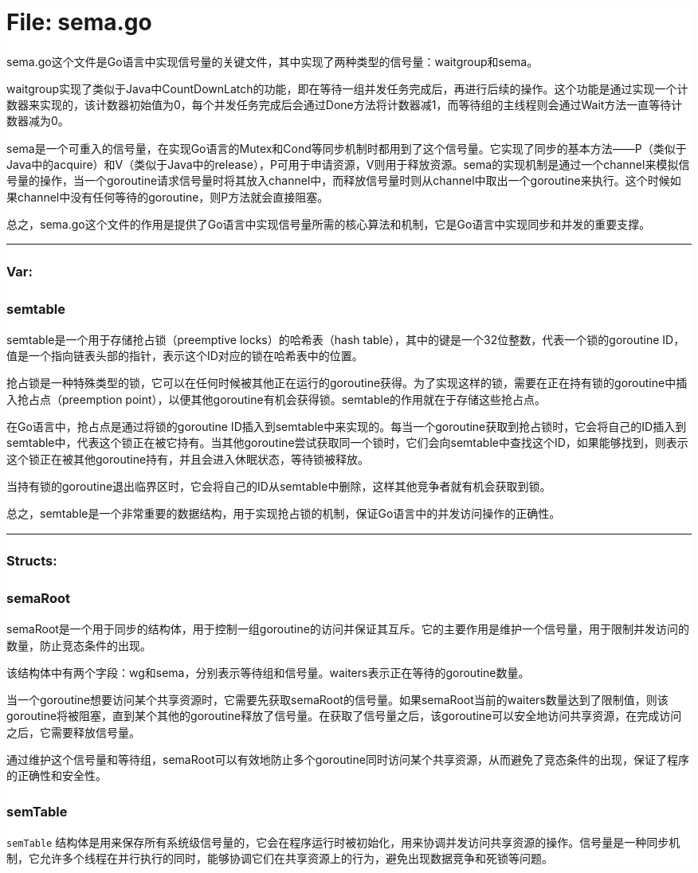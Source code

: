# File: sema.go

sema.go这个文件是Go语言中实现信号量的关键文件，其中实现了两种类型的信号量：waitgroup和sema。

waitgroup实现了类似于Java中CountDownLatch的功能，即在等待一组并发任务完成后，再进行后续的操作。这个功能是通过实现一个计数器来实现的，该计数器初始值为0，每个并发任务完成后会通过Done方法将计数器减1，而等待组的主线程则会通过Wait方法一直等待计数器减为0。

sema是一个可重入的信号量，在实现Go语言的Mutex和Cond等同步机制时都用到了这个信号量。它实现了同步的基本方法——P（类似于Java中的acquire）和V（类似于Java中的release），P可用于申请资源，V则用于释放资源。sema的实现机制是通过一个channel来模拟信号量的操作，当一个goroutine请求信号量时将其放入channel中，而释放信号量时则从channel中取出一个goroutine来执行。这个时候如果channel中没有任何等待的goroutine，则P方法就会直接阻塞。

总之，sema.go这个文件的作用是提供了Go语言中实现信号量所需的核心算法和机制，它是Go语言中实现同步和并发的重要支撑。




---

### Var:

### semtable

semtable是一个用于存储抢占锁（preemptive locks）的哈希表（hash table），其中的键是一个32位整数，代表一个锁的goroutine ID，值是一个指向链表头部的指针，表示这个ID对应的锁在哈希表中的位置。

抢占锁是一种特殊类型的锁，它可以在任何时候被其他正在运行的goroutine获得。为了实现这样的锁，需要在正在持有锁的goroutine中插入抢占点（preemption point），以便其他goroutine有机会获得锁。semtable的作用就在于存储这些抢占点。

在Go语言中，抢占点是通过将锁的goroutine ID插入到semtable中来实现的。每当一个goroutine获取到抢占锁时，它会将自己的ID插入到semtable中，代表这个锁正在被它持有。当其他goroutine尝试获取同一个锁时，它们会向semtable中查找这个ID，如果能够找到，则表示这个锁正在被其他goroutine持有，并且会进入休眠状态，等待锁被释放。

当持有锁的goroutine退出临界区时，它会将自己的ID从semtable中删除，这样其他竞争者就有机会获取到锁。

总之，semtable是一个非常重要的数据结构，用于实现抢占锁的机制，保证Go语言中的并发访问操作的正确性。






---

### Structs:

### semaRoot

semaRoot是一个用于同步的结构体，用于控制一组goroutine的访问并保证其互斥。它的主要作用是维护一个信号量，用于限制并发访问的数量，防止竞态条件的出现。

该结构体中有两个字段：wg和sema，分别表示等待组和信号量。waiters表示正在等待的goroutine数量。

当一个goroutine想要访问某个共享资源时，它需要先获取semaRoot的信号量。如果semaRoot当前的waiters数量达到了限制值，则该goroutine将被阻塞，直到某个其他的goroutine释放了信号量。在获取了信号量之后，该goroutine可以安全地访问共享资源，在完成访问之后，它需要释放信号量。

通过维护这个信号量和等待组，semaRoot可以有效地防止多个goroutine同时访问某个共享资源，从而避免了竞态条件的出现，保证了程序的正确性和安全性。



### semTable

`semTable` 结构体是用来保存所有系统级信号量的，它会在程序运行时被初始化，用来协调并发访问共享资源的操作。信号量是一种同步机制，它允许多个线程在并行执行的同时，能够协调它们在共享资源上的行为，避免出现数据竞争和死锁等问题。
